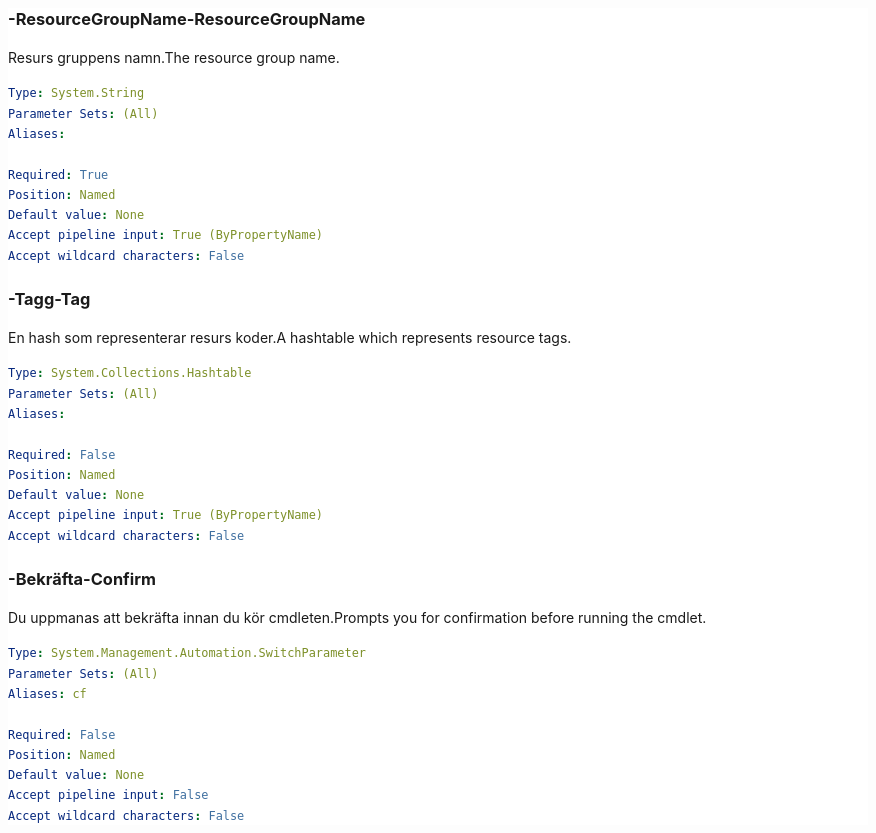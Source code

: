### <span data-ttu-id="0add4-133">-ResourceGroupName</span><span class="sxs-lookup"><span data-stu-id="0add4-133">-ResourceGroupName</span></span>
<span data-ttu-id="0add4-134">Resurs gruppens namn.</span><span class="sxs-lookup"><span data-stu-id="0add4-134">The resource group name.</span></span>

```yaml
Type: System.String
Parameter Sets: (All)
Aliases:

Required: True
Position: Named
Default value: None
Accept pipeline input: True (ByPropertyName)
Accept wildcard characters: False
```

### <span data-ttu-id="0add4-135">-Tagg</span><span class="sxs-lookup"><span data-stu-id="0add4-135">-Tag</span></span>
<span data-ttu-id="0add4-136">En hash som representerar resurs koder.</span><span class="sxs-lookup"><span data-stu-id="0add4-136">A hashtable which represents resource tags.</span></span>

```yaml
Type: System.Collections.Hashtable
Parameter Sets: (All)
Aliases:

Required: False
Position: Named
Default value: None
Accept pipeline input: True (ByPropertyName)
Accept wildcard characters: False
```

### <span data-ttu-id="0add4-137">-Bekräfta</span><span class="sxs-lookup"><span data-stu-id="0add4-137">-Confirm</span></span>
<span data-ttu-id="0add4-138">Du uppmanas att bekräfta innan du kör cmdleten.</span><span class="sxs-lookup"><span data-stu-id="0add4-138">Prompts you for confirmation before running the cmdlet.</span></span>

```yaml
Type: System.Management.Automation.SwitchParameter
Parameter Sets: (All)
Aliases: cf

Required: False
Position: Named
Default value: None
Accept pipeline input: False
Accept wildcard characters: False
```
